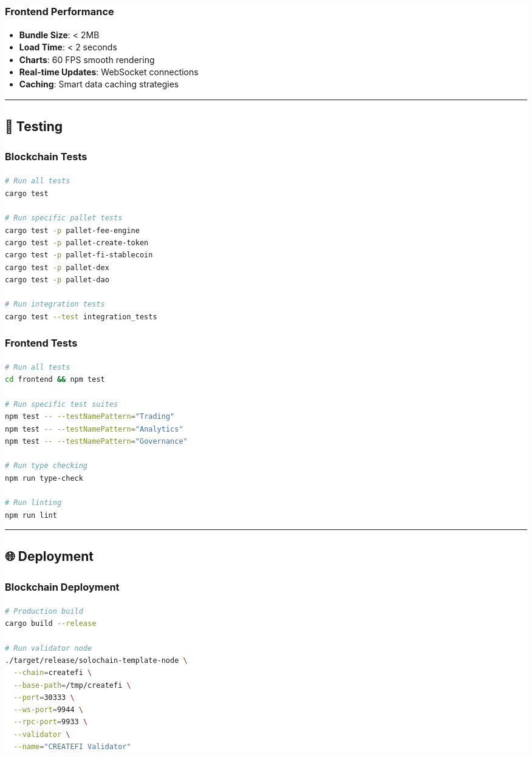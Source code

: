 ### **Frontend Performance**
- **Bundle Size**: < 2MB
- **Load Time**: < 2 seconds
- **Charts**: 60 FPS smooth rendering
- **Real-time Updates**: WebSocket connections
- **Caching**: Smart data caching strategies

---

## **🧪 Testing**

### **Blockchain Tests**
```bash
# Run all tests
cargo test

# Run specific pallet tests
cargo test -p pallet-fee-engine
cargo test -p pallet-create-token
cargo test -p pallet-fi-stablecoin
cargo test -p pallet-dex
cargo test -p pallet-dao

# Run integration tests
cargo test --test integration_tests
```

### **Frontend Tests**
```bash
# Run all tests
cd frontend && npm test

# Run specific test suites
npm test -- --testNamePattern="Trading"
npm test -- --testNamePattern="Analytics"
npm test -- --testNamePattern="Governance"

# Run type checking
npm run type-check

# Run linting
npm run lint
```

---

## **🌐 Deployment**

### **Blockchain Deployment**
```bash
# Production build
cargo build --release

# Run validator node
./target/release/solochain-template-node \
  --chain=createfi \
  --base-path=/tmp/createfi \
  --port=30333 \
  --ws-port=9944 \
  --rpc-port=9933 \
  --validator \
  --name="CREATEFI Validator"
```